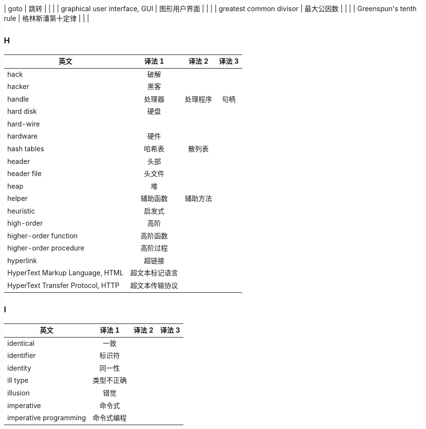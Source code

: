| goto                                 | 跳转               |                  |                  |
| graphical user interface, GUI        | 图形用户界面       |                  |                  |
| greatest common divisor              | 最大公因数         |                  |                  |
| Greenspun's tenth rule               | 格林斯潘第十定律   |                  |                  |


### H

|英文|译法 1|译法 2|译法 3|
|-|:-:|:-:|:-:|
| hack                                 | 破解               |                  |                  |
| hacker                               | 黑客               |                  |                  |
| handle                               | 处理器             | 处理程序         | 句柄             |
| hard disk                            | 硬盘               |                  |                  |
| hard-wire                            |                    |                  |                  |
| hardware                             | 硬件               |                  |                  |
| hash tables                          | 哈希表             | 散列表           |                  |
| header                               | 头部               |                  |                  |
| header file                          | 头文件             |                  |                  |
| heap                                 | 堆                 |                  |                  |
| helper                               | 辅助函数           | 辅助方法         |                  |
| heuristic                            | 启发式             |                  |                  |
| high-order                           | 高阶               |                  |                  |
| higher-order function                | 高阶函数           |                  |                  |
| higher-order procedure               | 高阶过程           |                  |                  |
| hyperlink                            | 超链接             |                  |                  |
| HyperText Markup Language, HTML      | 超文本标记语言     |                  |                  |
| HyperText Transfer Protocol, HTTP    | 超文本传输协议     |                  |                  |


### I

|英文|译法 1|译法 2|译法 3|
|-|:-:|:-:|:-:|
| identical                            | 一致               |                  |                  |
| identifier                           | 标识符             |                  |                  |
| identity                             | 同一性             |                  |                  |
| ill type                             | 类型不正确         |                  |                  |
| illusion                             | 错觉               |                  |                  |
| imperative                           | 命令式             |                  |                  |
| imperative programming               | 命令式编程         |                  |                  |